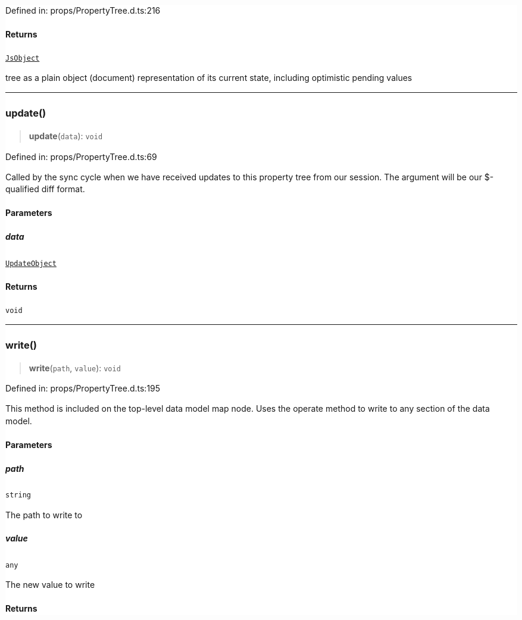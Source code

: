 Defined in: props/PropertyTree.d.ts:216

#### Returns

[`JsObject`](../../../perspective-client/type-aliases/JsObject.md)

tree as a plain object (document) representation of its current state, including optimistic
pending values

***

### update()

> **update**(`data`): `void`

Defined in: props/PropertyTree.d.ts:69

Called by the sync cycle when we have received updates to this property tree from our session. The argument
will be our $-qualified diff format.

#### Parameters

##### data

[`UpdateObject`](../interfaces/UpdateObject.md)

#### Returns

`void`

***

### write()

> **write**(`path`, `value`): `void`

Defined in: props/PropertyTree.d.ts:195

This method is included on the top-level data model map node. Uses the operate method to write to any
section of the data model.

#### Parameters

##### path

`string`

The path to write to

##### value

`any`

The new value to write

#### Returns
